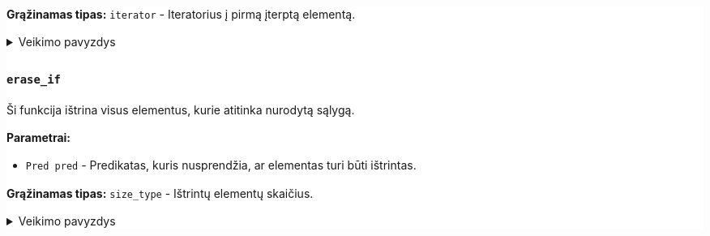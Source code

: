 **Grąžinamas tipas:** `iterator` - Iteratorius į pirmą įterptą elementą.

<details><summary>Veikimo pavyzdys</summary></details>

### `erase_if`

Ši funkcija ištrina visus elementus, kurie atitinka nurodytą sąlygą.

**Parametrai:**
- `Pred pred` - Predikatas, kuris nusprendžia, ar elementas turi būti ištrintas.

**Grąžinamas tipas:** `size_type` - Ištrintų elementų skaičius.

<details>
<summary>Veikimo pavyzdys</summary>
<br>

```cpp
#include <complex>
#include <iostream>
#include <numeric>
#include <string_view>
#include <vector>
 
void println(std::string_view comment, const auto& c)
{
    std::cout << comment << "{ ";
    for (const auto& x : c)
        std::cout << x << ' ';
    std::cout << "}\n";
}
 
int main()
{
    std::vector<char> cnt(10);
    std::iota(cnt.begin(), cnt.end(), '0');
    println("Initially, cnt = ", cnt);
 
    std::erase(cnt, '3');
    println("After erase '3', cnt = ", cnt);
 
```